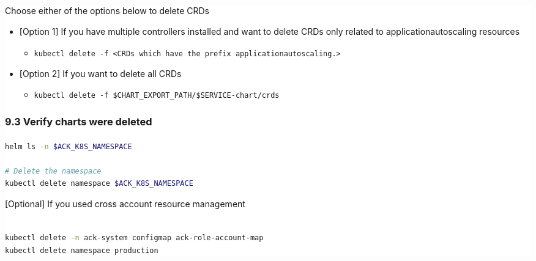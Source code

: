 Choose either of the options below to delete CRDs
  - [Option 1] If you have multiple controllers installed and want to delete CRDs only related to applicationautoscaling resources
    - ```
      kubectl delete -f <CRDs which have the prefix applicationautoscaling.>
      ```
  - [Option 2] If you want to delete all CRDs
    - ```
      kubectl delete -f $CHART_EXPORT_PATH/$SERVICE-chart/crds
      ```

### 9.3 Verify charts were deleted
```sh
helm ls -n $ACK_K8S_NAMESPACE

# Delete the namespace
kubectl delete namespace $ACK_K8S_NAMESPACE
```

\[Optional\] If you used cross account resource management
```sh

kubectl delete -n ack-system configmap ack-role-account-map
kubectl delete namespace production
```